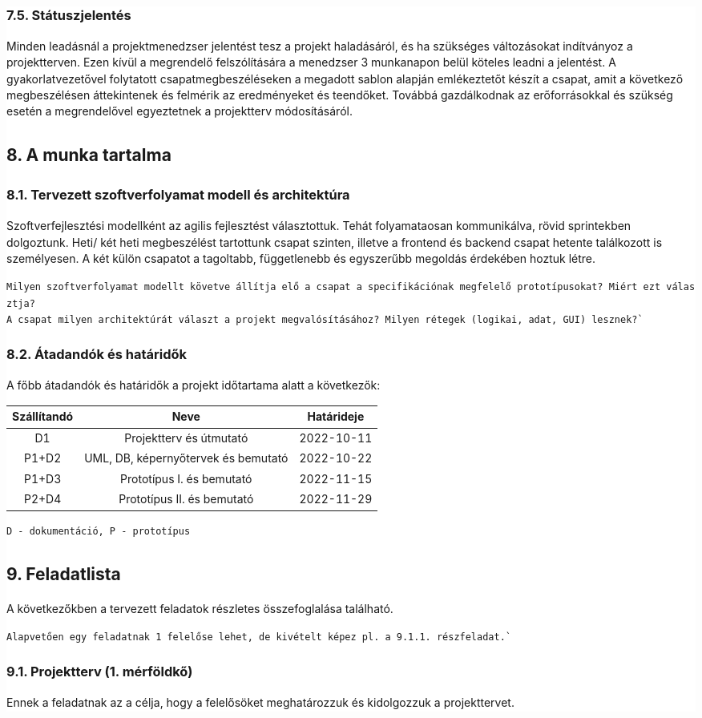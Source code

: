 ### 7.5. Státuszjelentés

Minden leadásnál a projektmenedzser jelentést tesz a projekt haladásáról, és ha szükséges változásokat indítványoz a projektterven. Ezen kívül a megrendelő felszólítására a menedzser 3 munkanapon belül köteles leadni a jelentést. A gyakorlatvezetővel folytatott csapatmegbeszéléseken a megadott sablon alapján emlékeztetőt készít a csapat, amit a következő megbeszélésen áttekintenek és felmérik az eredményeket és teendőket. Továbbá gazdálkodnak az erőforrásokkal és szükség esetén a megrendelővel egyeztetnek a projektterv módosításáról.

## 8. A munka tartalma

### 8.1. Tervezett szoftverfolyamat modell és architektúra

Szoftverfejlesztési modellként az agilis fejlesztést választottuk. Tehát folyamataosan kommunikálva, rövid sprintekben dolgoztunk. Heti/ két heti megbeszélést tartottunk csapat szinten, illetve a frontend és backend csapat hetente találkozott is személyesen. A két külön csapatot a tagoltabb, függetlenebb és egyszerűbb megoldás érdekében hoztuk létre.

```
Milyen szoftverfolyamat modellt követve állítja elő a csapat a specifikációnak megfelelő prototípusokat? Miért ezt választja? 
A csapat milyen architektúrát választ a projekt megvalósításához? Milyen rétegek (logikai, adat, GUI) lesznek?`
```

### 8.2. Átadandók és határidők
A főbb átadandók és határidők a projekt időtartama alatt a következők:


| Szállítandó |                 Neve                |   Határideje  |
|:-----------:|:-----------------------------------:|:-------------:|
|      D1     |       Projektterv és útmutató       | 2022-10-11  |
|    P1+D2    | UML, DB, képernyőtervek és bemutató | 2022-10-22  |
|    P1+D3    |      Prototípus I. és bemutató      | 2022-11-15  |
|    P2+D4    |      Prototípus II. és bemutató     | 2022-11-29  |

```
D - dokumentáció, P - prototípus
```

## 9. Feladatlista

A következőkben a tervezett feladatok részletes összefoglalása található.

```
Alapvetően egy feladatnak 1 felelőse lehet, de kivételt képez pl. a 9.1.1. részfeladat.`
```

### 9.1. Projektterv (1. mérföldkő)

Ennek a feladatnak az a célja, hogy a felelősöket meghatározzuk és kidolgozzuk a projekttervet.
